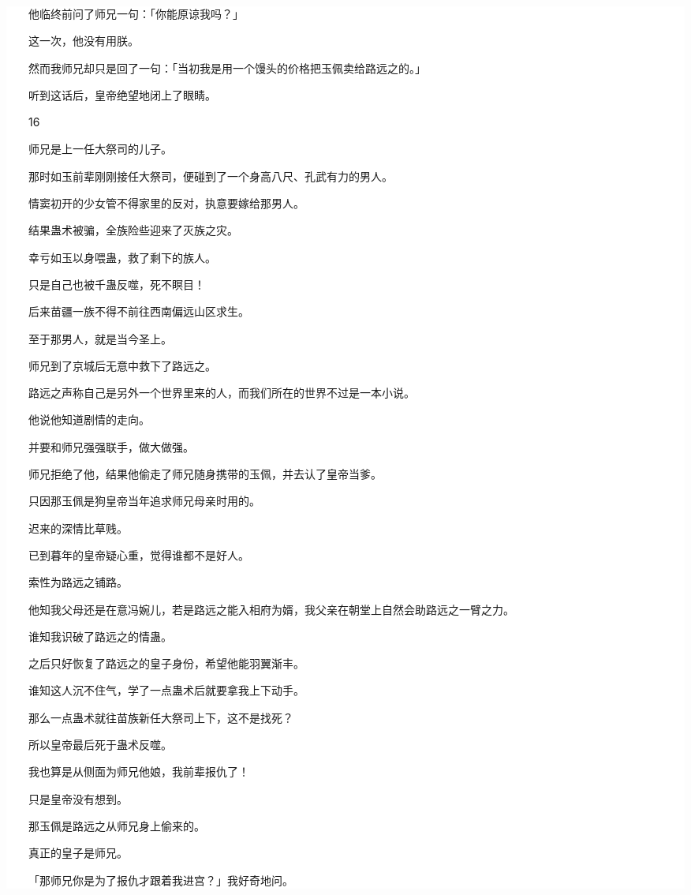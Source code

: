 &emsp;&emsp;他临终前问了师兄一句：「你能原谅我吗？」  
  
&emsp;&emsp;这一次，他没有用朕。  
  
&emsp;&emsp;然而我师兄却只是回了一句：「当初我是用一个馒头的价格把玉佩卖给路远之的。」  
  
&emsp;&emsp;听到这话后，皇帝绝望地闭上了眼睛。  
  
&emsp;&emsp;16  
  
&emsp;&emsp;师兄是上一任大祭司的儿子。  
  
&emsp;&emsp;那时如玉前辈刚刚接任大祭司，便碰到了一个身高八尺、孔武有力的男人。  
  
&emsp;&emsp;情窦初开的少女管不得家里的反对，执意要嫁给那男人。  
  
&emsp;&emsp;结果蛊术被骗，全族险些迎来了灭族之灾。  
  
&emsp;&emsp;幸亏如玉以身喂蛊，救了剩下的族人。  
  
&emsp;&emsp;只是自己也被千蛊反噬，死不瞑目！  
  
&emsp;&emsp;后来苗疆一族不得不前往西南偏远山区求生。  
  
&emsp;&emsp;至于那男人，就是当今圣上。  
  
&emsp;&emsp;师兄到了京城后无意中救下了路远之。  
  
&emsp;&emsp;路远之声称自己是另外一个世界里来的人，而我们所在的世界不过是一本小说。  
  
&emsp;&emsp;他说他知道剧情的走向。  
  
&emsp;&emsp;并要和师兄强强联手，做大做强。  
  
&emsp;&emsp;师兄拒绝了他，结果他偷走了师兄随身携带的玉佩，并去认了皇帝当爹。  
  
&emsp;&emsp;只因那玉佩是狗皇帝当年追求师兄母亲时用的。  
  
&emsp;&emsp;迟来的深情比草贱。  
  
&emsp;&emsp;已到暮年的皇帝疑心重，觉得谁都不是好人。  
  
&emsp;&emsp;索性为路远之铺路。  
  
&emsp;&emsp;他知我父母还是在意冯婉儿，若是路远之能入相府为婿，我父亲在朝堂上自然会助路远之一臂之力。  
  
&emsp;&emsp;谁知我识破了路远之的情蛊。  
  
&emsp;&emsp;之后只好恢复了路远之的皇子身份，希望他能羽翼渐丰。  
  
&emsp;&emsp;谁知这人沉不住气，学了一点蛊术后就要拿我上下动手。  
  
&emsp;&emsp;那么一点蛊术就往苗族新任大祭司上下，这不是找死？  
  
&emsp;&emsp;所以皇帝最后死于蛊术反噬。  
  
&emsp;&emsp;我也算是从侧面为师兄他娘，我前辈报仇了！  
  
&emsp;&emsp;只是皇帝没有想到。  
  
&emsp;&emsp;那玉佩是路远之从师兄身上偷来的。  
  
&emsp;&emsp;真正的皇子是师兄。  
  
&emsp;&emsp;「那师兄你是为了报仇才跟着我进宫？」我好奇地问。  
  